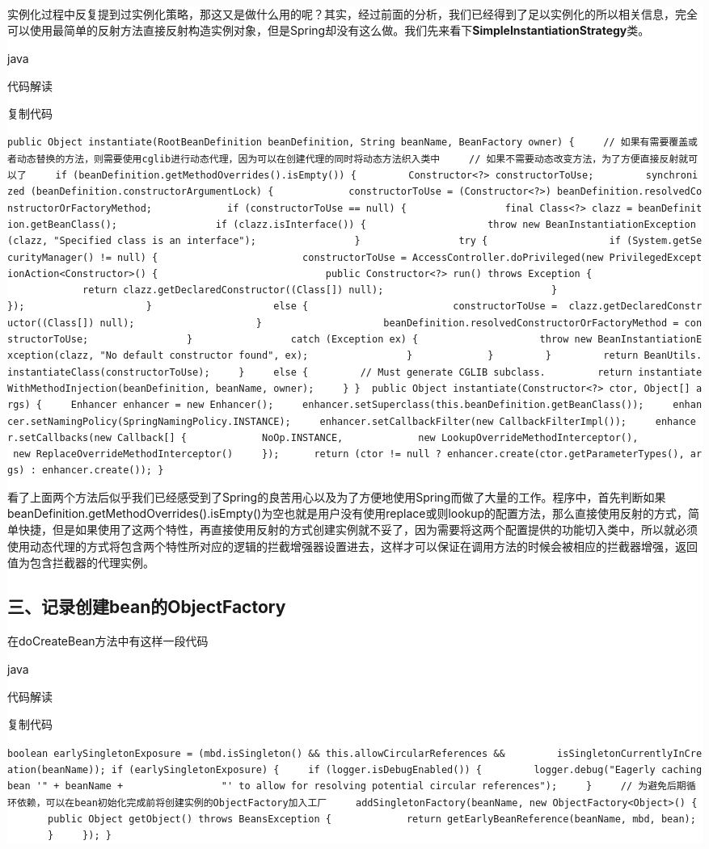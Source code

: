 实例化过程中反复提到过实例化策略，那这又是做什么用的呢？其实，经过前面的分析，我们已经得到了足以实例化的所以相关信息，完全可以使用最简单的反射方法直接反射构造实例对象，但是Spring却没有这么做。我们先来看下**SimpleInstantiationStrategy**类。

java

 代码解读

复制代码

`public Object instantiate(RootBeanDefinition beanDefinition, String beanName, BeanFactory owner) {     // 如果有需要覆盖或者动态替换的方法，则需要使用cglib进行动态代理，因为可以在创建代理的同时将动态方法织入类中     // 如果不需要动态改变方法，为了方便直接反射就可以了     if (beanDefinition.getMethodOverrides().isEmpty()) {         Constructor<?> constructorToUse;         synchronized (beanDefinition.constructorArgumentLock) {             constructorToUse = (Constructor<?>) beanDefinition.resolvedConstructorOrFactoryMethod;             if (constructorToUse == null) {                 final Class<?> clazz = beanDefinition.getBeanClass();                 if (clazz.isInterface()) {                     throw new BeanInstantiationException(clazz, "Specified class is an interface");                 }                 try {                     if (System.getSecurityManager() != null) {                         constructorToUse = AccessController.doPrivileged(new PrivilegedExceptionAction<Constructor>() {                             public Constructor<?> run() throws Exception {                                 return clazz.getDeclaredConstructor((Class[]) null);                             }                         });                     }                     else {                         constructorToUse =  clazz.getDeclaredConstructor((Class[]) null);                     }                     beanDefinition.resolvedConstructorOrFactoryMethod = constructorToUse;                 }                 catch (Exception ex) {                     throw new BeanInstantiationException(clazz, "No default constructor found", ex);                 }             }         }         return BeanUtils.instantiateClass(constructorToUse);     }     else {         // Must generate CGLIB subclass.         return instantiateWithMethodInjection(beanDefinition, beanName, owner);     } } ​ public Object instantiate(Constructor<?> ctor, Object[] args) {     Enhancer enhancer = new Enhancer();     enhancer.setSuperclass(this.beanDefinition.getBeanClass());     enhancer.setNamingPolicy(SpringNamingPolicy.INSTANCE);     enhancer.setCallbackFilter(new CallbackFilterImpl());     enhancer.setCallbacks(new Callback[] {             NoOp.INSTANCE,             new LookupOverrideMethodInterceptor(),             new ReplaceOverrideMethodInterceptor()     }); ​     return (ctor != null ? enhancer.create(ctor.getParameterTypes(), args) : enhancer.create()); }`

看了上面两个方法后似乎我们已经感受到了Spring的良苦用心以及为了方便地使用Spring而做了大量的工作。程序中，首先判断如果beanDefinition.getMethodOverrides().isEmpty()为空也就是用户没有使用replace或则lookup的配置方法，那么直接使用反射的方式，简单快捷，但是如果使用了这两个特性，再直接使用反射的方式创建实例就不妥了，因为需要将这两个配置提供的功能切入类中，所以就必须使用动态代理的方式将包含两个特性所对应的逻辑的拦截增强器设置进去，这样才可以保证在调用方法的时候会被相应的拦截器增强，返回值为包含拦截器的代理实例。

三、记录创建bean的ObjectFactory
------------------------

在doCreateBean方法中有这样一段代码

java

 代码解读

复制代码

`boolean earlySingletonExposure = (mbd.isSingleton() && this.allowCircularReferences &&         isSingletonCurrentlyInCreation(beanName)); if (earlySingletonExposure) {     if (logger.isDebugEnabled()) {         logger.debug("Eagerly caching bean '" + beanName +                 "' to allow for resolving potential circular references");     }     // 为避免后期循环依赖，可以在bean初始化完成前将创建实例的ObjectFactory加入工厂     addSingletonFactory(beanName, new ObjectFactory<Object>() {         public Object getObject() throws BeansException {             return getEarlyBeanReference(beanName, mbd, bean);         }     }); }`
